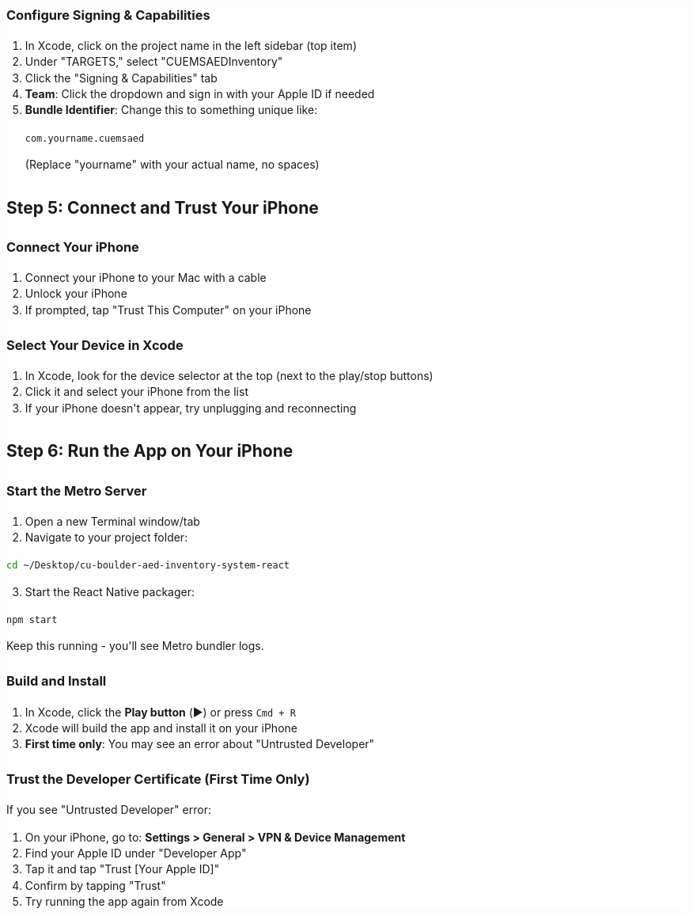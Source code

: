 ### Configure Signing & Capabilities
1. In Xcode, click on the project name in the left sidebar (top item)
2. Under "TARGETS," select "CUEMSAEDInventory"
3. Click the "Signing & Capabilities" tab
4. **Team**: Click the dropdown and sign in with your Apple ID if needed
5. **Bundle Identifier**: Change this to something unique like:
   ```
   com.yourname.cuemsaed
   ```
   (Replace "yourname" with your actual name, no spaces)

## Step 5: Connect and Trust Your iPhone

### Connect Your iPhone
1. Connect your iPhone to your Mac with a cable
2. Unlock your iPhone
3. If prompted, tap "Trust This Computer" on your iPhone

### Select Your Device in Xcode
1. In Xcode, look for the device selector at the top (next to the play/stop buttons)
2. Click it and select your iPhone from the list
3. If your iPhone doesn't appear, try unplugging and reconnecting

## Step 6: Run the App on Your iPhone

### Start the Metro Server
1. Open a new Terminal window/tab
2. Navigate to your project folder:
```bash
cd ~/Desktop/cu-boulder-aed-inventory-system-react
```
3. Start the React Native packager:
```bash
npm start
```
Keep this running - you'll see Metro bundler logs.

### Build and Install
1. In Xcode, click the **Play button** (▶️) or press `Cmd + R`
2. Xcode will build the app and install it on your iPhone
3. **First time only**: You may see an error about "Untrusted Developer"

### Trust the Developer Certificate (First Time Only)
If you see "Untrusted Developer" error:
1. On your iPhone, go to: **Settings > General > VPN & Device Management**
2. Find your Apple ID under "Developer App"
3. Tap it and tap "Trust [Your Apple ID]"
4. Confirm by tapping "Trust"
5. Try running the app again from Xcode
